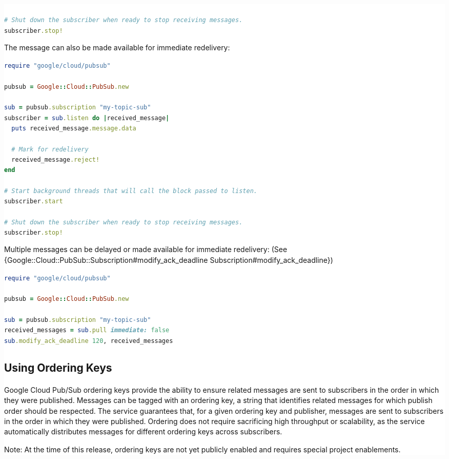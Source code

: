 ```ruby

# Shut down the subscriber when ready to stop receiving messages.
subscriber.stop!
```

The message can also be made available for immediate redelivery:

```ruby
require "google/cloud/pubsub"

pubsub = Google::Cloud::PubSub.new

sub = pubsub.subscription "my-topic-sub"
subscriber = sub.listen do |received_message|
  puts received_message.message.data

  # Mark for redelivery
  received_message.reject!
end

# Start background threads that will call the block passed to listen.
subscriber.start

# Shut down the subscriber when ready to stop receiving messages.
subscriber.stop!
```

Multiple messages can be delayed or made available for immediate redelivery:
(See {Google::Cloud::PubSub::Subscription#modify_ack_deadline
Subscription#modify_ack_deadline})

```ruby
require "google/cloud/pubsub"

pubsub = Google::Cloud::PubSub.new

sub = pubsub.subscription "my-topic-sub"
received_messages = sub.pull immediate: false
sub.modify_ack_deadline 120, received_messages
```

## Using Ordering Keys

Google Cloud Pub/Sub ordering keys provide the ability to ensure related
messages are sent to subscribers in the order in which they were published.
Messages can be tagged with an ordering key, a string that identifies related
messages for which publish order should be respected. The service guarantees
that, for a given ordering key and publisher, messages are sent to subscribers
in the order in which they were published. Ordering does not require sacrificing
high throughput or scalability, as the service automatically distributes
messages for different ordering keys across subscribers.

Note: At the time of this release, ordering keys are not yet publicly enabled
and requires special project enablements.
